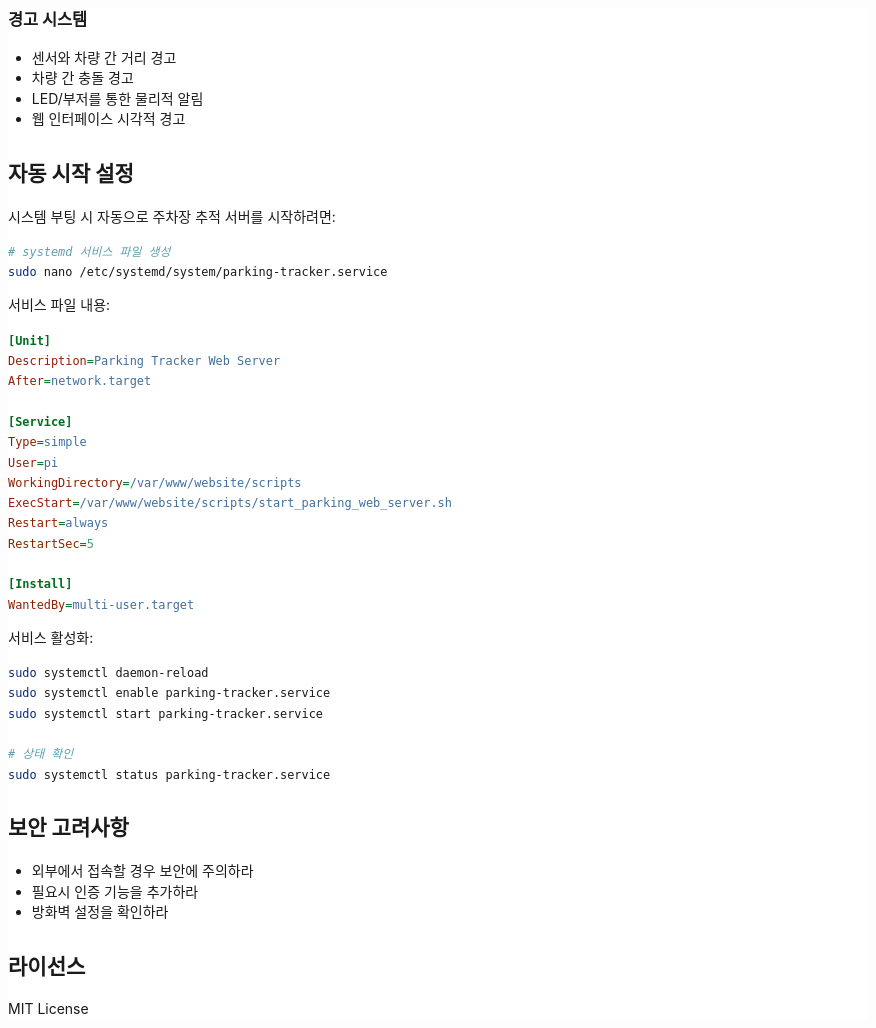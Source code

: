 ### 경고 시스템
- 센서와 차량 간 거리 경고
- 차량 간 충돌 경고
- LED/부저를 통한 물리적 알림
- 웹 인터페이스 시각적 경고

## 자동 시작 설정

시스템 부팅 시 자동으로 주차장 추적 서버를 시작하려면:

```bash
# systemd 서비스 파일 생성
sudo nano /etc/systemd/system/parking-tracker.service
```

서비스 파일 내용:
```ini
[Unit]
Description=Parking Tracker Web Server
After=network.target

[Service]
Type=simple
User=pi
WorkingDirectory=/var/www/website/scripts
ExecStart=/var/www/website/scripts/start_parking_web_server.sh
Restart=always
RestartSec=5

[Install]
WantedBy=multi-user.target
```

서비스 활성화:
```bash
sudo systemctl daemon-reload
sudo systemctl enable parking-tracker.service
sudo systemctl start parking-tracker.service

# 상태 확인
sudo systemctl status parking-tracker.service
```

## 보안 고려사항

- 외부에서 접속할 경우 보안에 주의하라
- 필요시 인증 기능을 추가하라
- 방화벽 설정을 확인하라

## 라이선스

MIT License 